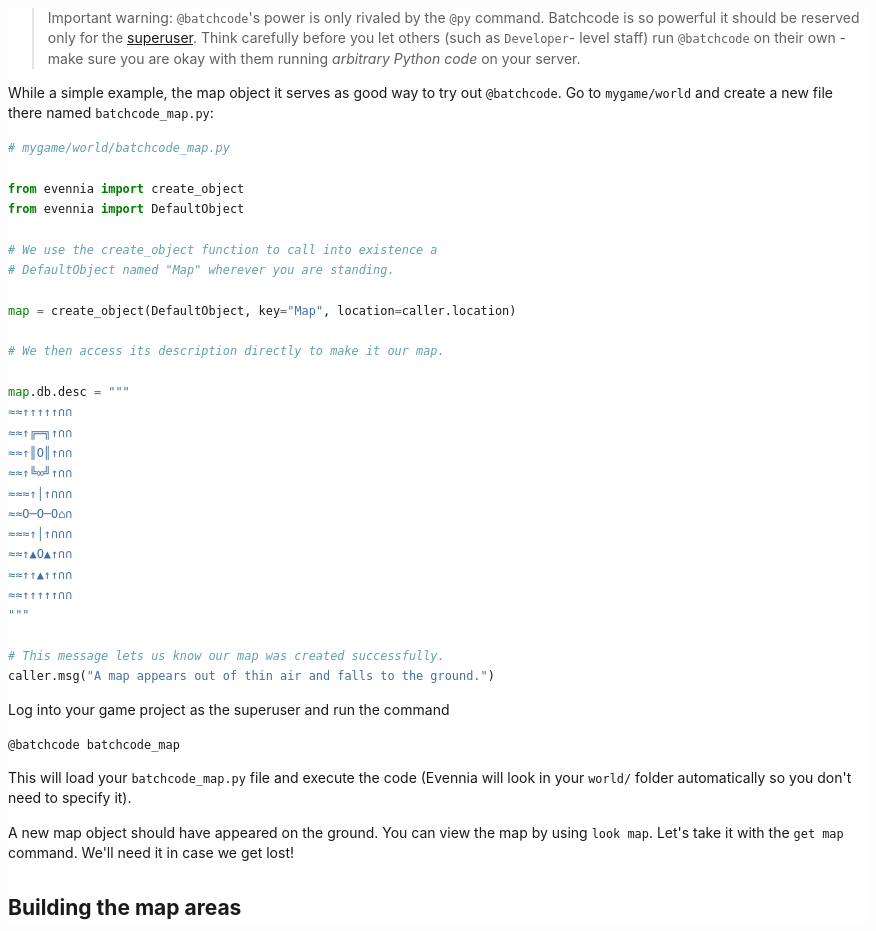 > Important warning: `@batchcode`'s power is only rivaled by the `@py` command. Batchcode is so
powerful it should be reserved only for the [superuser](../Concept/Building-Permissions). Think carefully
before you let others (such as `Developer`- level staff) run `@batchcode` on their own - make sure
you are okay with them running *arbitrary Python code* on your server.

While a simple example, the map object it serves as good way to try out `@batchcode`. Go to
`mygame/world` and create a new file there named `batchcode_map.py`:

```Python
# mygame/world/batchcode_map.py

from evennia import create_object
from evennia import DefaultObject

# We use the create_object function to call into existence a 
# DefaultObject named "Map" wherever you are standing.

map = create_object(DefaultObject, key="Map", location=caller.location)

# We then access its description directly to make it our map.

map.db.desc = """
≈≈↑↑↑↑↑∩∩
≈≈↑╔═╗↑∩∩
≈≈↑║O║↑∩∩
≈≈↑╚∞╝↑∩∩
≈≈≈↑│↑∩∩∩
≈≈O─O─O⌂∩
≈≈≈↑│↑∩∩∩
≈≈↑▲O▲↑∩∩
≈≈↑↑▲↑↑∩∩
≈≈↑↑↑↑↑∩∩
"""

# This message lets us know our map was created successfully.
caller.msg("A map appears out of thin air and falls to the ground.")
```

Log into your game project as the superuser and run the command 

```
@batchcode batchcode_map
```

This will load your `batchcode_map.py` file and execute the code (Evennia will look in your `world/`
folder automatically so you don't need to specify it).

A new map object should have appeared on the ground. You can view the map by using `look map`. Let's
take it with the `get map` command. We'll need it in case we get lost!

## Building the map areas
